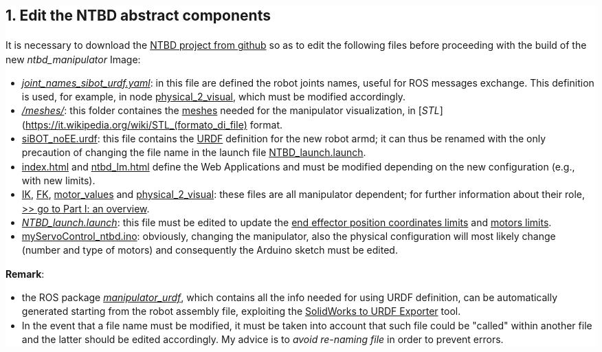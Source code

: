 ## 1. Edit the NTBD abstract components
It is necessary to download the [NTBD project from github](https://github.com/HotBlackRobotics/ntbd) so as to edit the following files before proceeding with the build of the new *ntbd_manipulator* Image:

- [*joint_names_sibot_urdf.yaml*](https://github.com/HotBlackRobotics/ntbd/blob/devel/NTBD_manipulator/NTBD_abstract_nodes/manipulator_urdf/config/joint_names_sibot_urdf.yaml): in this file are defined the robot joints names, useful for ROS messages exchange. This definition is used, for example, in node [physical_2_visual](https://github.com/HotBlackRobotics/ntbd/blob/devel/NTBD_manipulator/NTBD_abstract_nodes/physical_2_visual), which must be modified accordingly.
- [*/meshes/*](https://github.com/HotBlackRobotics/ntbd/tree/devel/NTBD_manipulator/NTBD_abstract_nodes/manipulator_urdf/meshes): this folder containes the [meshes](https://it.wikipedia.org/wiki/Mesh_poligonale) needed for the manipulator visualization, in [*STL*](https://it.wikipedia.org/wiki/STL_(formato_di_file) format.
 - [siBOT_noEE.urdf](https://github.com/HotBlackRobotics/ntbd/blob/devel/NTBD_manipulator/NTBD_abstract_nodes/manipulator_urdf/urdf/siBOT_noEE.urdf): this file contains the [URDF](http://sdk.rethinkrobotics.com/wiki/URDF) definition for the new robot armd; it can thus be renamed with the only precaution of changing the file name in the launch file [NTBD_launch.launch](https://github.com/HotBlackRobotics/ntbd/blob/devel/NTBD_manipulator/launch/NTBD_launch.launch).
 - [index.html](https://github.com/HotBlackRobotics/ntbd/blob/06f5af9c35c814ff039fc60e410531724c96a11c/NTBD_manipulator/NTBD_abstract_nodes/web/index.html) and [ntbd_lm.html](https://github.com/HotBlackRobotics/ntbd/blob/06f5af9c35c814ff039fc60e410531724c96a11c/NTBD_manipulator/NTBD_abstract_nodes/web/ntbd_lm.html) define the Web Applications and must be modified depending on the new configuration (e.g., with new limits).
 - [IK](https://github.com/HotBlackRobotics/ntbd/blob/06f5af9c35c814ff039fc60e410531724c96a11c/NTBD_manipulator/NTBD_abstract_nodes/IK), [FK](https://github.com/HotBlackRobotics/ntbd/blob/06f5af9c35c814ff039fc60e410531724c96a11c/NTBD_manipulator/NTBD_abstract_nodes/FK), [motor_values](https://github.com/HotBlackRobotics/ntbd/blob/06f5af9c35c814ff039fc60e410531724c96a11c/NTBD_manipulator/NTBD_abstract_nodes/motors_values) and [physical_2_visual](https://github.com/HotBlackRobotics/ntbd/blob/06f5af9c35c814ff039fc60e410531724c96a11c/NTBD_manipulator/NTBD_abstract_nodes/physical_2_visual): these files are all manipulator dependent; for further information about their role, [>> go to Part I: an overview](#part-i-an-overview).
- [*NTBD_launch.launch*](https://github.com/HotBlackRobotics/ntbd/blob/devel/NTBD_manipulator/launch/NTBD_launch.launch): this file must be edited to update the [end effector position coordinates limits](https://github.com/HotBlackRobotics/ntbd/blob/06f5af9c35c814ff039fc60e410531724c96a11c/NTBD_manipulator/launch/NTBD_launch.launch#L16) and [motors limits](https://github.com/HotBlackRobotics/ntbd/blob/06f5af9c35c814ff039fc60e410531724c96a11c/NTBD_manipulator/launch/NTBD_launch.launch#L24).
- [myServoControl_ntbd.ino](https://github.com/HotBlackRobotics/ntbd/blob/06f5af9c35c814ff039fc60e410531724c96a11c/myServoControl_ntbd.ino): obviously, changing the manipulator, also the physical configuration will most likely change (number and type of motors) and consequently the Arduino sketch must be edited.

**Remark**:
- the ROS package [*manipulator_urdf*](https://github.com/HotBlackRobotics/ntbd/tree/06f5af9c35c814ff039fc60e410531724c96a11c/NTBD_manipulator/NTBD_abstract_nodes/manipulator_urdf), which contains all the info needed for using URDF definition, can be automatically generated starting from the robot assembly file, exploiting the [SolidWorks to URDF Exporter](http://wiki.ros.org/sw_urdf_exporter/Tutorials/Export%20an%20Assembly) tool.
- In the event that a file name must be modified, it must be taken into account that such file could be "called" within another file and the latter should be edited accordingly. My advice is to *avoid re-naming file* in order to prevent errors.
